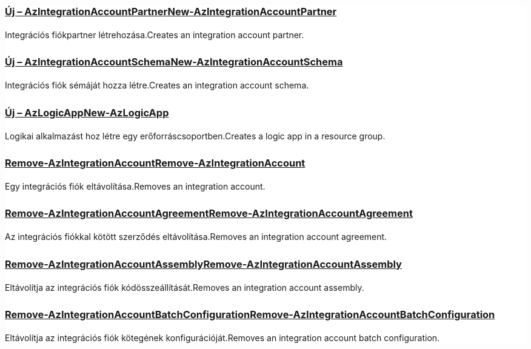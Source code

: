 ### [<span data-ttu-id="6a7ab-153">Új – AzIntegrationAccountPartner</span><span class="sxs-lookup"><span data-stu-id="6a7ab-153">New-AzIntegrationAccountPartner</span></span>](New-AzIntegrationAccountPartner.md)
<span data-ttu-id="6a7ab-154">Integrációs fiókpartner létrehozása.</span><span class="sxs-lookup"><span data-stu-id="6a7ab-154">Creates an integration account partner.</span></span>

### [<span data-ttu-id="6a7ab-155">Új – AzIntegrationAccountSchema</span><span class="sxs-lookup"><span data-stu-id="6a7ab-155">New-AzIntegrationAccountSchema</span></span>](New-AzIntegrationAccountSchema.md)
<span data-ttu-id="6a7ab-156">Integrációs fiók sémáját hozza létre.</span><span class="sxs-lookup"><span data-stu-id="6a7ab-156">Creates an integration account schema.</span></span>

### [<span data-ttu-id="6a7ab-157">Új – AzLogicApp</span><span class="sxs-lookup"><span data-stu-id="6a7ab-157">New-AzLogicApp</span></span>](New-AzLogicApp.md)
<span data-ttu-id="6a7ab-158">Logikai alkalmazást hoz létre egy erőforráscsoportben.</span><span class="sxs-lookup"><span data-stu-id="6a7ab-158">Creates a logic app in a resource group.</span></span>

### [<span data-ttu-id="6a7ab-159">Remove-AzIntegrationAccount</span><span class="sxs-lookup"><span data-stu-id="6a7ab-159">Remove-AzIntegrationAccount</span></span>](Remove-AzIntegrationAccount.md)
<span data-ttu-id="6a7ab-160">Egy integrációs fiók eltávolítása.</span><span class="sxs-lookup"><span data-stu-id="6a7ab-160">Removes an integration account.</span></span>

### [<span data-ttu-id="6a7ab-161">Remove-AzIntegrationAccountAgreement</span><span class="sxs-lookup"><span data-stu-id="6a7ab-161">Remove-AzIntegrationAccountAgreement</span></span>](Remove-AzIntegrationAccountAgreement.md)
<span data-ttu-id="6a7ab-162">Az integrációs fiókkal kötött szerződés eltávolítása.</span><span class="sxs-lookup"><span data-stu-id="6a7ab-162">Removes an integration account agreement.</span></span>

### [<span data-ttu-id="6a7ab-163">Remove-AzIntegrationAccountAssembly</span><span class="sxs-lookup"><span data-stu-id="6a7ab-163">Remove-AzIntegrationAccountAssembly</span></span>](Remove-AzIntegrationAccountAssembly.md)
<span data-ttu-id="6a7ab-164">Eltávolítja az integrációs fiók kódösszeállítását.</span><span class="sxs-lookup"><span data-stu-id="6a7ab-164">Removes an integration account assembly.</span></span>

### [<span data-ttu-id="6a7ab-165">Remove-AzIntegrationAccountBatchConfiguration</span><span class="sxs-lookup"><span data-stu-id="6a7ab-165">Remove-AzIntegrationAccountBatchConfiguration</span></span>](Remove-AzIntegrationAccountBatchConfiguration.md)
<span data-ttu-id="6a7ab-166">Eltávolítja az integrációs fiók kötegének konfigurációját.</span><span class="sxs-lookup"><span data-stu-id="6a7ab-166">Removes an integration account batch configuration.</span></span>
